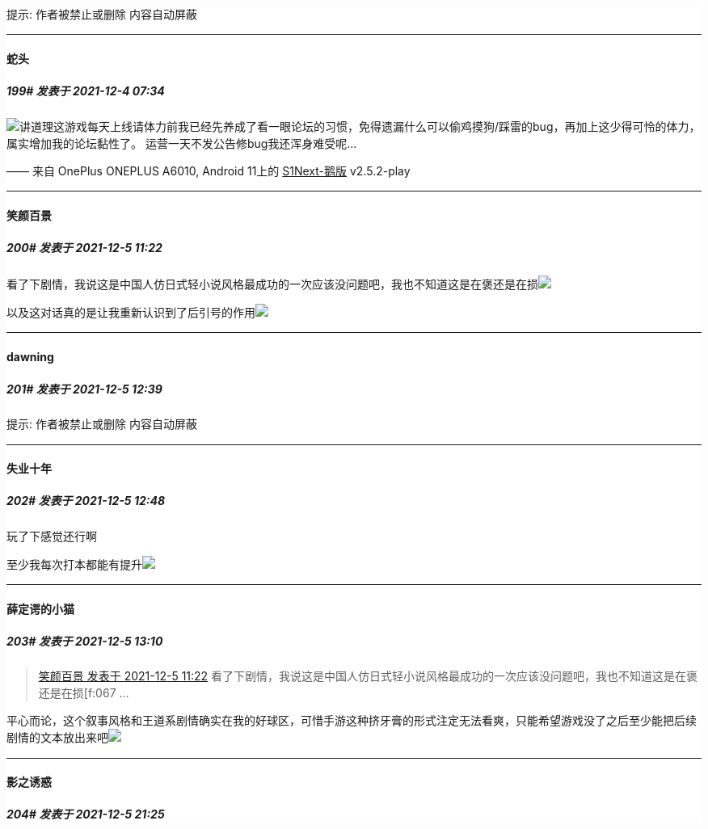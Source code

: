 提示: 作者被禁止或删除 内容自动屏蔽

*****

####  蛇头  
##### 199#       发表于 2021-12-4 07:34

<img src="https://static.saraba1st.com/image/smiley/face2017/043.png" referrerpolicy="no-referrer">讲道理这游戏每天上线请体力前我已经先养成了看一眼论坛的习惯，免得遗漏什么可以偷鸡摸狗/踩雷的bug，再加上这少得可怜的体力，属实增加我的论坛黏性了。
运营一天不发公告修bug我还浑身难受呢…

—— 来自 OnePlus ONEPLUS A6010, Android 11上的 [S1Next-鹅版](https://github.com/ykrank/S1-Next/releases) v2.5.2-play

*****

####  笑颜百景  
##### 200#       发表于 2021-12-5 11:22

看了下剧情，我说这是中国人仿日式轻小说风格最成功的一次应该没问题吧，我也不知道这是在褒还是在损<img src="https://static.saraba1st.com/image/smiley/face2017/067.png" referrerpolicy="no-referrer">

以及这对话真的是让我重新认识到了后引号的作用<img src="https://static.saraba1st.com/image/smiley/face2017/067.png" referrerpolicy="no-referrer">

*****

####  dawning  
##### 201#       发表于 2021-12-5 12:39

提示: 作者被禁止或删除 内容自动屏蔽

*****

####  失业十年  
##### 202#       发表于 2021-12-5 12:48

玩了下感觉还行啊

至少我每次打本都能有提升<img src="https://static.saraba1st.com/image/smiley/face2017/053.png" referrerpolicy="no-referrer">

*****

####  薛定谔的小猫  
##### 203#       发表于 2021-12-5 13:10

<blockquote><a href="httphttps://bbs.saraba1st.com/2b/forum.php?mod=redirect&amp;goto=findpost&amp;pid=53815326&amp;ptid=2034401" target="_blank">笑颜百景 发表于 2021-12-5 11:22</a>
看了下剧情，我说这是中国人仿日式轻小说风格最成功的一次应该没问题吧，我也不知道这是在褒还是在损[f:067 ...</blockquote>
平心而论，这个叙事风格和王道系剧情确实在我的好球区，可惜手游这种挤牙膏的形式注定无法看爽，只能希望游戏没了之后至少能把后续剧情的文本放出来吧<img src="https://static.saraba1st.com/image/smiley/face2017/068.png" referrerpolicy="no-referrer">

*****

####  影之诱惑  
##### 204#       发表于 2021-12-5 21:25
